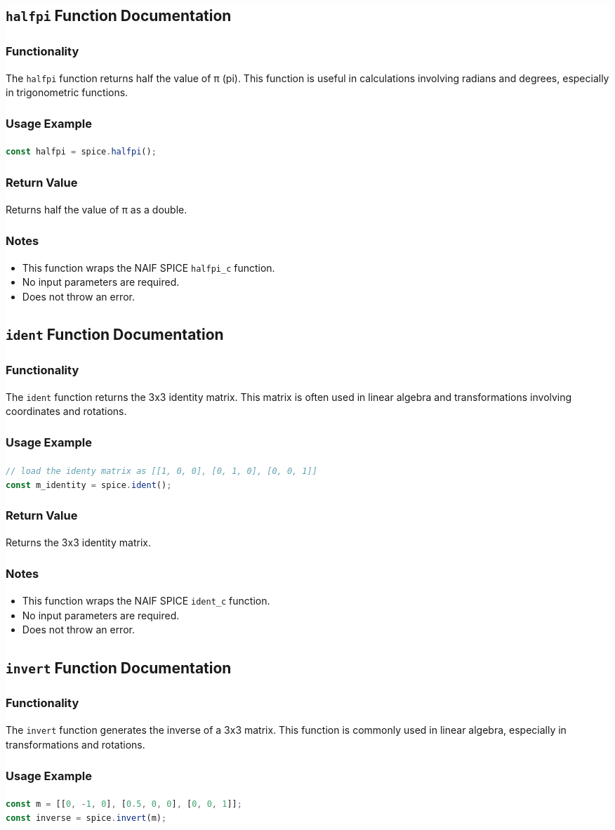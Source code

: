 
## `halfpi` Function Documentation

### Functionality
The `halfpi` function returns half the value of π (pi). This function is useful in calculations involving radians and degrees, especially in trigonometric functions.

### Usage Example
```javascript
const halfpi = spice.halfpi();
```

### Return Value
Returns half the value of π as a double.

### Notes
- This function wraps the NAIF SPICE `halfpi_c` function.
- No input parameters are required.
- Does not throw an error.

## `ident` Function Documentation

### Functionality
The `ident` function returns the 3x3 identity matrix. This matrix is often used in linear algebra and transformations involving coordinates and rotations.

### Usage Example
```javascript
// load the identy matrix as [[1, 0, 0], [0, 1, 0], [0, 0, 1]]
const m_identity = spice.ident();
```

### Return Value
Returns the 3x3 identity matrix.

### Notes
- This function wraps the NAIF SPICE `ident_c` function.
- No input parameters are required.
- Does not throw an error.

## `invert` Function Documentation

### Functionality
The `invert` function generates the inverse of a 3x3 matrix. This function is commonly used in linear algebra, especially in transformations and rotations.

### Usage Example
```javascript
const m = [[0, -1, 0], [0.5, 0, 0], [0, 0, 1]];
const inverse = spice.invert(m);
```
